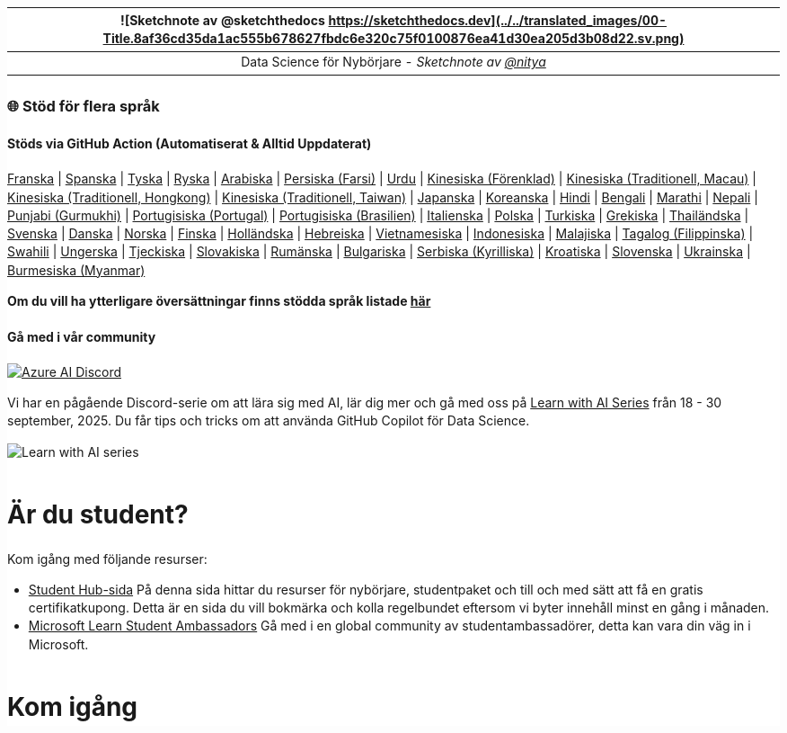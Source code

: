 |![Sketchnote av @sketchthedocs https://sketchthedocs.dev](../../translated_images/00-Title.8af36cd35da1ac555b678627fbdc6e320c75f0100876ea41d30ea205d3b08d22.sv.png)|
|:---:|
| Data Science för Nybörjare - _Sketchnote av [@nitya](https://twitter.com/nitya)_ |

### 🌐 Stöd för flera språk

#### Stöds via GitHub Action (Automatiserat & Alltid Uppdaterat)

[Franska](../fr/README.md) | [Spanska](../es/README.md) | [Tyska](../de/README.md) | [Ryska](../ru/README.md) | [Arabiska](../ar/README.md) | [Persiska (Farsi)](../fa/README.md) | [Urdu](../ur/README.md) | [Kinesiska (Förenklad)](../zh/README.md) | [Kinesiska (Traditionell, Macau)](../mo/README.md) | [Kinesiska (Traditionell, Hongkong)](../hk/README.md) | [Kinesiska (Traditionell, Taiwan)](../tw/README.md) | [Japanska](../ja/README.md) | [Koreanska](../ko/README.md) | [Hindi](../hi/README.md) | [Bengali](../bn/README.md) | [Marathi](../mr/README.md) | [Nepali](../ne/README.md) | [Punjabi (Gurmukhi)](../pa/README.md) | [Portugisiska (Portugal)](../pt/README.md) | [Portugisiska (Brasilien)](../br/README.md) | [Italienska](../it/README.md) | [Polska](../pl/README.md) | [Turkiska](../tr/README.md) | [Grekiska](../el/README.md) | [Thailändska](../th/README.md) | [Svenska](./README.md) | [Danska](../da/README.md) | [Norska](../no/README.md) | [Finska](../fi/README.md) | [Holländska](../nl/README.md) | [Hebreiska](../he/README.md) | [Vietnamesiska](../vi/README.md) | [Indonesiska](../id/README.md) | [Malajiska](../ms/README.md) | [Tagalog (Filippinska)](../tl/README.md) | [Swahili](../sw/README.md) | [Ungerska](../hu/README.md) | [Tjeckiska](../cs/README.md) | [Slovakiska](../sk/README.md) | [Rumänska](../ro/README.md) | [Bulgariska](../bg/README.md) | [Serbiska (Kyrilliska)](../sr/README.md) | [Kroatiska](../hr/README.md) | [Slovenska](../sl/README.md) | [Ukrainska](../uk/README.md) | [Burmesiska (Myanmar)](../my/README.md)

**Om du vill ha ytterligare översättningar finns stödda språk listade [här](https://github.com/Azure/co-op-translator/blob/main/getting_started/supported-languages.md)**

#### Gå med i vår community 
[![Azure AI Discord](https://dcbadge.limes.pink/api/server/kzRShWzttr)](https://aka.ms/ds4beginners/discord)

Vi har en pågående Discord-serie om att lära sig med AI, lär dig mer och gå med oss på [Learn with AI Series](https://aka.ms/learnwithai/discord) från 18 - 30 september, 2025. Du får tips och tricks om att använda GitHub Copilot för Data Science.

![Learn with AI series](../../translated_images/1.2b28cdc6205e26fef6a21817fe5d83ae8b50fbd0a33e9fed0df05845da5b30b6.sv.jpg)

# Är du student?

Kom igång med följande resurser:

- [Student Hub-sida](https://docs.microsoft.com/en-gb/learn/student-hub?WT.mc_id=academic-77958-bethanycheum) På denna sida hittar du resurser för nybörjare, studentpaket och till och med sätt att få en gratis certifikatkupong. Detta är en sida du vill bokmärka och kolla regelbundet eftersom vi byter innehåll minst en gång i månaden.
- [Microsoft Learn Student Ambassadors](https://studentambassadors.microsoft.com?WT.mc_id=academic-77958-bethanycheum) Gå med i en global community av studentambassadörer, detta kan vara din väg in i Microsoft.

# Kom igång
